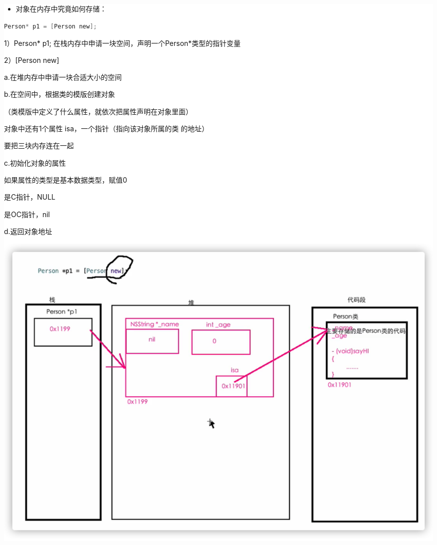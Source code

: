 - 对象在内存中究竟如何存储：

```objective-c
Person* p1 = [Person new];
```

1）Person* p1; 在栈内存中申请一块空间，声明一个Person*类型的指针变量

2）[Person new] 

a.在堆内存中申请一块合适大小的空间

b.在空间中，根据类的模版创建对象

（类模版中定义了什么属性，就依次把属性声明在对象里面）

对象中还有1个属性  isa，一个指针（指向该对象所属的类 的地址）

要把三块内存连在一起

c.初始化对象的属性

如果属性的类型是基本数据类型，赋值0

是C指针，NULL

是OC指针，nil

d.返回对象地址

![image-20210803173749888](2.assets/image-20210803173749888.png)
